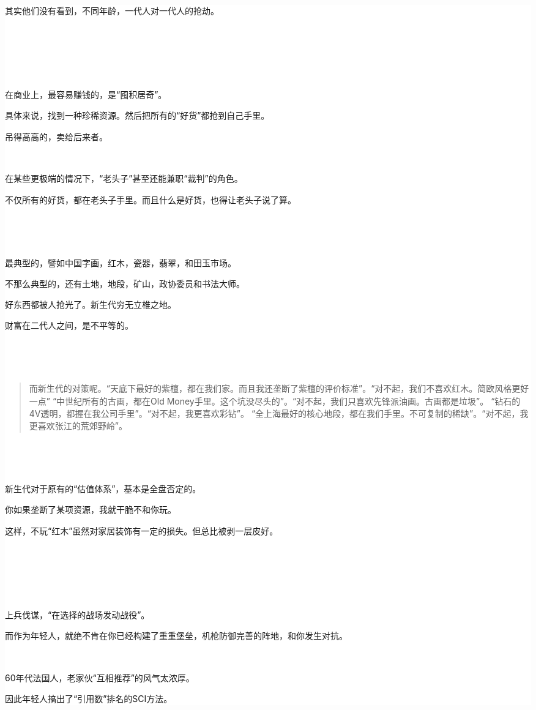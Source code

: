 其实他们没有看到，不同年龄，一代人对一代人的抢劫。

&nbsp;

&nbsp;

&nbsp;

在商业上，最容易赚钱的，是“囤积居奇”。

具体来说，找到一种珍稀资源。然后把所有的“好货”都抢到自己手里。

吊得高高的，卖给后来者。

&nbsp;

在某些更极端的情况下，“老头子”甚至还能兼职“裁判”的角色。

不仅所有的好货，都在老头子手里。而且什么是好货，也得让老头子说了算。

&nbsp;

&nbsp;

最典型的，譬如中国字画，红木，瓷器，翡翠，和田玉市场。

不那么典型的，还有土地，地段，矿山，政协委员和书法大师。

好东西都被人抢光了。新生代穷无立椎之地。

财富在二代人之间，是不平等的。

&nbsp;

&nbsp;

> 而新生代的对策呢。“天底下最好的紫檀，都在我们家。而且我还垄断了紫檀的评价标准”。“对不起，我们不喜欢红木。简欧风格更好一点”&nbsp;“中世纪所有的古画，都在Old Money手里。这个坑没尽头的”。“对不起，我们只喜欢先锋派油画。古画都是垃圾”。&nbsp;“钻石的4V透明，都握在我公司手里”。“对不起，我更喜欢彩钻”。&nbsp;“全上海最好的核心地段，都在我们手里。不可复制的稀缺”。“对不起，我更喜欢张江的荒郊野岭”。

&nbsp;

&nbsp;

新生代对于原有的“估值体系”，基本是全盘否定的。

你如果垄断了某项资源，我就干脆不和你玩。

这样，不玩“红木”虽然对家居装饰有一定的损失。但总比被剥一层皮好。

&nbsp;

&nbsp;

&nbsp;

上兵伐谋，“在选择的战场发动战役”。

而作为年轻人，就绝不肯在你已经构建了重重堡垒，机枪防御完善的阵地，和你发生对抗。

&nbsp;

60年代法国人，老家伙“互相推荐”的风气太浓厚。

因此年轻人搞出了“引用数”排名的SCI方法。
